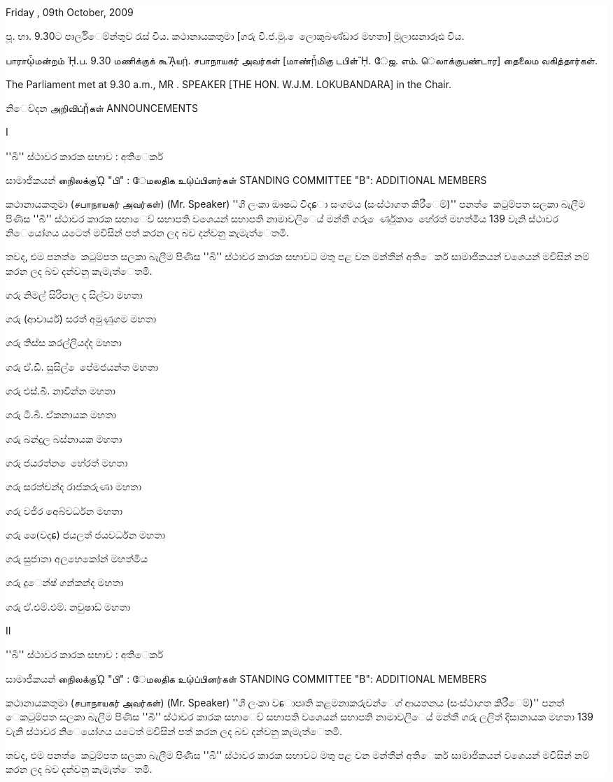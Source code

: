 Friday , 09th October, 2009

පූ. භා. 9.30ට පාර්ලිෙම්න්තුව රැස් විය. කථානායකතුමා [ගරු වි.ජ.මු. ෙලොකුබණ්ඩාර මහතා] මූලාසනාරූඪ විය.

பாராᾦமன்றம் ᾙ.ப. 9.30 மணிக்குக் கூᾊயᾐ. சபாநாயகர் அவர்கள் [மாண்ᾗமிகு டபிள்ᾜ. ேஜ. எம். ெலாக்குபண்டார] தைலைம வகித்தார்கள்.

The Parliament met at 9.30 a.m., MR . SPEAKER [THE HON. W.J.M. LOKUBANDARA] in the Chair.

නිෙව්දන அறிவிப்ᾗகள் ANNOUNCEMENTS

I

''බී'' ස්ථාවර කාරක සභාව : අතිෙර්ක

සාමාජිකයන් நிைலக்குᾨ "பி" : ேமலதிக உᾠப்பினர்கள் STANDING COMMITTEE "B": ADDITIONAL MEMBERS

කථානායකතුමා (சபாநாயகர் அவர்கள்) (Mr. Speaker) ''ශී ලංකා ඖෂධ විදɕා සංගමය (සංස්ථාගත කිරීෙම්)'' පනත් ෙකටුම්පත සලකා බැලීම පිණිස ''බී'' ස්ථාවර කාරක සභාෙව් සභාපති වශෙයන් සභාපති නාමාවලිෙය් මන්තී ගරු ෙර්ණුකා ෙහේරත් මහත්මිය 139 වැනි ස්ථාවර නිෙයෝගය යටෙත් මවිසින් පත් කරන ලද බව දන්වනු කැමැත්ෙතමි.

තවද, එම පනත් ෙකටුම්පත සලකා බැලීම පිණිස ''බී'' ස්ථාවර කාරක සභාවට මතු පළ වන මන්තීන් අතිෙර්ක සාමාජිකයන් වශෙයන් මවිසින් නම් කරන ලද බව දන්වනු කැමැත්ෙතමි.

ගරු නිමල් සිරිපාල ද සිල්වා මහතා

ගරු (ආචාර්ය) සරත් අමුණුගම මහතා

ගරු තිස්ස කරල්ලියද්ද මහතා

ගරු ඒ.ඩී. සුසිල් ෙපේමජයන්ත මහතා

ගරු එස්.බී. නාවින්න මහතා

ගරු ටී.බී. ඒකනායක මහතා

ගරු බන්දුල බස්නායක මහතා

ගරු ජයරත්න ෙහේරත් මහතා

ගරු සරත්චන්ද රාජකරුණා මහතා

ගරු වජිර අෙබ්වර්ධන මහතා

ගරු (ෛවදɕ) ජයලත් ජයවර්ධන මහතා

ගරු සුජාතා අලහෙකෝන් මහත්මිය

ගරු දුෙන්ෂ් ගන්කන්ද මහතා

ගරු ඒ.එම්.එම්. නවුෂාඩ් මහතා

II

''බී'' ස්ථාවර කාරක සභාව : අතිෙර්ක

සාමාජිකයන් நிைலக்குᾨ "பி" : ேமலதிக உᾠப்பினர்கள் STANDING COMMITTEE "B": ADDITIONAL MEMBERS

කථානායකතුමා (சபாநாயகர் அவர்கள்) (Mr. Speaker) ''ශී ලංකා වɕාපෘති කළමනාකරුවන්ෙග් ආයතනය (සංස්ථාගත කිරීෙම්)'' පනත් ෙකටුම්පත සලකා බැලීම පිණිස ''බී'' ස්ථාවර කාරක සභාෙව් සභාපති වශෙයන් සභාපති නාමාවලිෙය් මන්තී ගරු ලලිත් දිසානායක මහතා 139 වැනි ස්ථාවර නිෙයෝගය යටෙත් මවිසින් පත් කරන ලද බව දන්වනු කැමැත්ෙතමි.

තවද, එම පනත් ෙකටුම්පත සලකා බැලීම පිණිස ''බී'' ස්ථාවර කාරක සභාවට මතු පළ වන මන්තීන් අතිෙර්ක සාමාජිකයන් වශෙයන් මවිසින් නම් කරන ලද බව දන්වනු කැමැත්ෙතමි.
